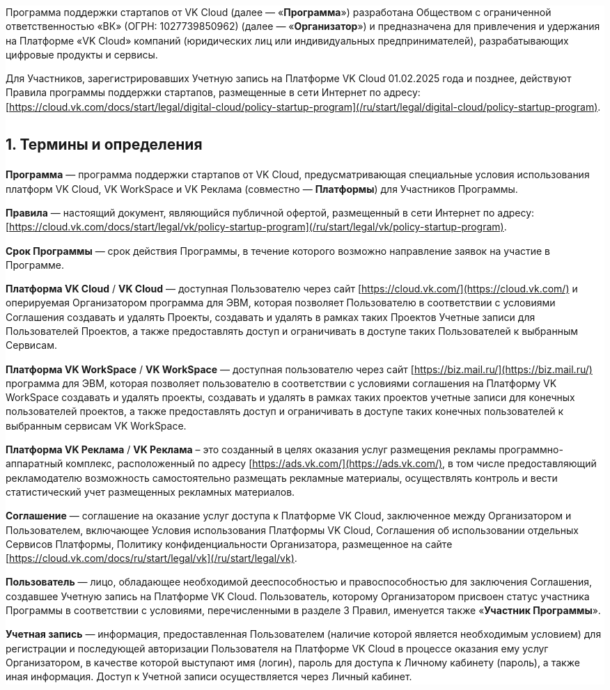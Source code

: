 Программа поддержки стартапов от VK Cloud (далее — «**Программа**») разработана Обществом с ограниченной ответственностью «ВК» (ОГРН: 1027739850962) (далее — «**Организатор**») и предназначена для привлечения и удержания на Платформе «VK Cloud» компаний (юридических лиц или индивидуальных предпринимателей), разрабатывающих цифровые продукты и сервисы.

Для Участников, зарегистрировавших Учетную запись на Платформе VK Cloud 01.02.2025 года и позднее, действуют Правила программы поддержки стартапов, размещенные в сети Интернет по адресу: [https://cloud.vk.com/docs/start/legal/digital-cloud/policy-startup-program](/ru/start/legal/digital-cloud/policy-startup-program).

## 1. Термины и определения

**Программа** — программа поддержки стартапов от VK Cloud, предусматривающая специальные условия использования платформ VK Cloud, VK WorkSpace и VK Реклама (совместно — **Платформы**) для Участников Программы.

**Правила** — настоящий документ, являющийся публичной офертой, размещенный в сети Интернет по адресу: [https://cloud.vk.com/docs/start/legal/vk/policy-startup-program](/ru/start/legal/vk/policy-startup-program).

**Срок Программы** — срок действия Программы, в течение которого возможно направление заявок на участие в Программе.

**Платформа VK Cloud** / **VK Cloud** — доступная Пользователю через сайт [https://cloud.vk.com/](https://cloud.vk.com/) и оперируемая Организатором программа для ЭВМ, которая позволяет Пользователю в соответствии с условиями Соглашения создавать и удалять Проекты, создавать и удалять в рамках таких Проектов Учетные записи для Пользователей Проектов, а также предоставлять доступ и ограничивать в доступе таких Пользователей к выбранным Сервисам.

**Платформа VK WorkSpace** / **VK WorkSpace** — доступная пользователю через сайт [https://biz.mail.ru/](https://biz.mail.ru/) программа для ЭВМ, которая позволяет пользователю в соответствии с условиями соглашения на Платформу VK WorkSpace создавать и удалять проекты, создавать и удалять в рамках таких проектов учетные записи для конечных пользователей проектов, а также предоставлять доступ и ограничивать в доступе таких конечных пользователей к выбранным сервисам VK WorkSpace.

**Платформа VK Реклама** / **VK Реклама** – это созданный в целях оказания услуг размещения рекламы программно-аппаратный комплекс, расположенный по адресу [https://ads.vk.com/](https://ads.vk.com/), в том числе предоставляющий рекламодателю возможность самостоятельно размещать рекламные материалы, осуществлять контроль и вести статистический учет размещенных рекламных материалов.

**Соглашение** — соглашение на оказание услуг доступа к Платформе VK Cloud, заключенное между Организатором и Пользователем, включающее Условия использования Платформы VK Cloud, Соглашения об использовании отдельных Сервисов Платформы, Политику конфиденциальности Организатора, размещенное на сайте [https://cloud.vk.com/docs/ru/start/legal/vk](/ru/start/legal/vk).

**Пользователь** — лицо, обладающее необходимой дееспособностью и правоспособностью для заключения Соглашения, создавшее Учетную запись на Платформе VK Cloud. Пользователь, которому Организатором присвоен статус участника Программы в соответствии с условиями, перечисленными в разделе 3 Правил, именуется также «**Участник Программы**».

**Учетная запись** — информация, предоставленная Пользователем (наличие которой является необходимым условием) для регистрации и последующей авторизации Пользователя на Платформе VK Cloud в процессе оказания ему услуг Организатором, в качестве которой выступают имя (логин), пароль для доступа к Личному кабинету (пароль), а также иная информация. Доступ к Учетной записи осуществляется через Личный кабинет.

